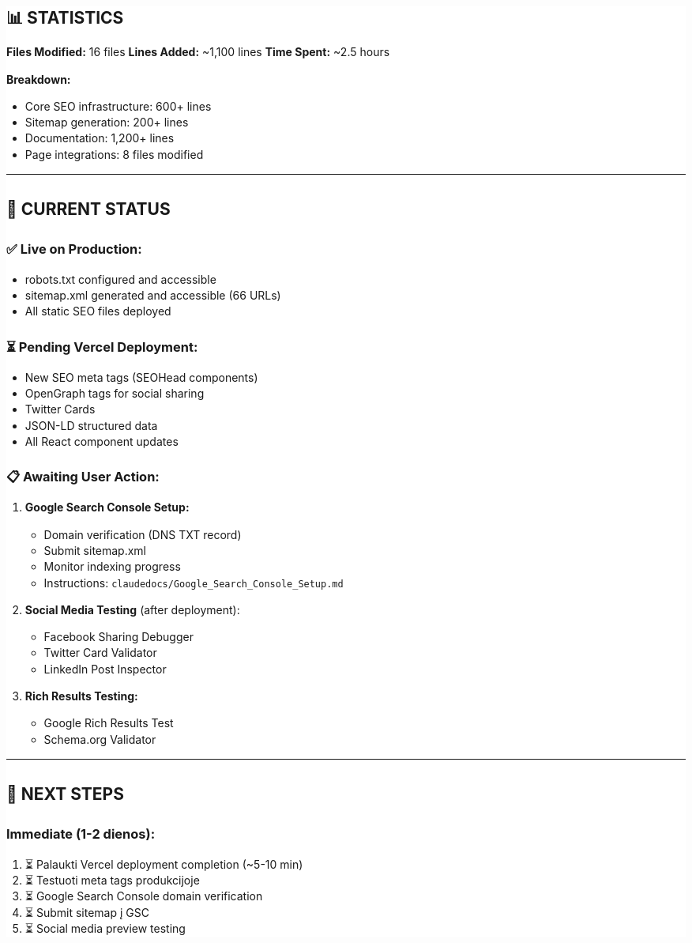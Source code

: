 ## 📊 STATISTICS

**Files Modified:** 16 files
**Lines Added:** ~1,100 lines
**Time Spent:** ~2.5 hours

**Breakdown:**
- Core SEO infrastructure: 600+ lines
- Sitemap generation: 200+ lines
- Documentation: 1,200+ lines
- Page integrations: 8 files modified

---

## 🎯 CURRENT STATUS

### ✅ Live on Production:
- robots.txt configured and accessible
- sitemap.xml generated and accessible (66 URLs)
- All static SEO files deployed

### ⏳ Pending Vercel Deployment:
- New SEO meta tags (SEOHead components)
- OpenGraph tags for social sharing
- Twitter Cards
- JSON-LD structured data
- All React component updates

### 📋 Awaiting User Action:
1. **Google Search Console Setup:**
   - Domain verification (DNS TXT record)
   - Submit sitemap.xml
   - Monitor indexing progress
   - Instructions: `claudedocs/Google_Search_Console_Setup.md`

2. **Social Media Testing** (after deployment):
   - Facebook Sharing Debugger
   - Twitter Card Validator
   - LinkedIn Post Inspector

3. **Rich Results Testing:**
   - Google Rich Results Test
   - Schema.org Validator

---

## 🚀 NEXT STEPS

### Immediate (1-2 dienos):
1. ⏳ Palaukti Vercel deployment completion (~5-10 min)
2. ⏳ Testuoti meta tags produkcijoje
3. ⏳ Google Search Console domain verification
4. ⏳ Submit sitemap į GSC
5. ⏳ Social media preview testing
